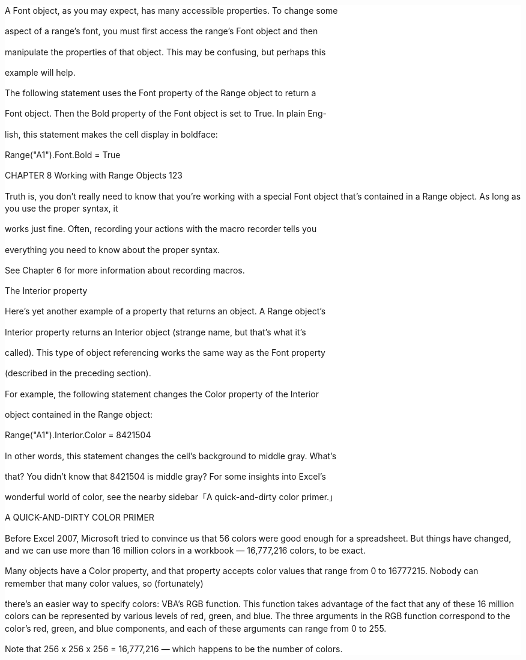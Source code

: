 A Font object, as you may expect, has many accessible properties. To change some

aspect of a range’s font, you must first access the range’s Font object and then

manipulate the properties of that object. This may be confusing, but perhaps this

example will help.

The following statement uses the Font property of the Range object to return a

Font object. Then the Bold property of the Font object is set to True. In plain Eng-

lish, this statement makes the cell display in boldface:

Range("A1").Font.Bold = True

CHAPTER 8  Working with Range Objects    123

Truth is, you don’t really need to know that you’re working with a special Font object that’s contained in a Range object. As long as you use the proper syntax, it

works just fine. Often, recording your actions with the macro recorder tells you

everything you need to know about the proper syntax.

See Chapter 6 for more information about recording macros.

The Interior property

Here’s yet another example of a property that returns an object. A Range object’s

Interior property returns an Interior object (strange name, but that’s what it’s

called). This type of object referencing works the same way as the Font property

(described in the preceding section).

For example, the following statement changes the Color property of the Interior

object contained in the Range object:

Range("A1").Interior.Color = 8421504

In other words, this statement changes the cell’s background to middle gray. What’s

that? You didn’t know that 8421504 is middle gray? For some insights into Excel’s

wonderful world of color, see the nearby sidebar「A quick-and-dirty color primer.」

A QUICK-AND-DIRTY COLOR PRIMER

Before Excel 2007, Microsoft tried to convince us that 56 colors were good enough for a spreadsheet. But things have changed, and we can use more than 16 million colors in a workbook — 16,777,216 colors, to be exact.

Many objects have a Color property, and that property accepts color values that range from 0 to 16777215. Nobody can remember that many color values, so (fortunately)

there’s an easier way to specify colors: VBA’s RGB function. This function takes advantage of the fact that any of these 16 million colors can be represented by various levels of red, green, and blue. The three arguments in the RGB function correspond to the color’s red, green, and blue components, and each of these arguments can range from 0 to 255.

Note that 256 x 256 x 256 = 16,777,216 — which happens to be the number of colors.
